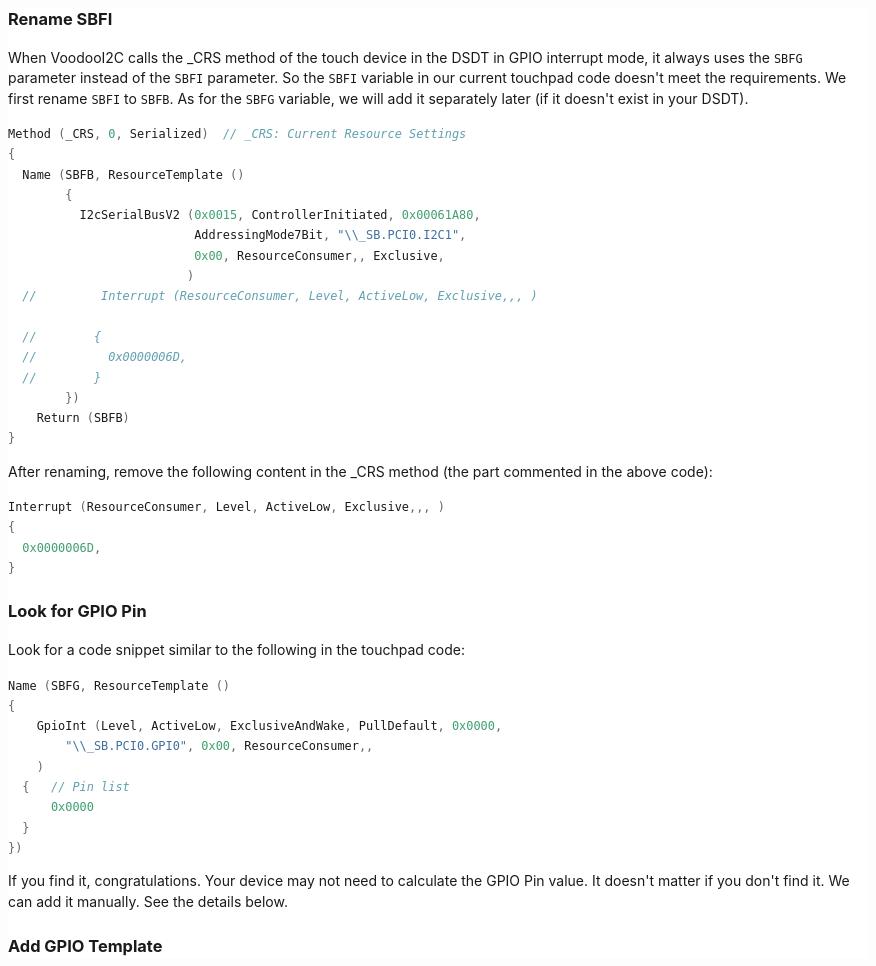 ### Rename SBFI

When VoodooI2C calls the _CRS method of the touch device in the DSDT in GPIO interrupt mode, it always uses the `SBFG` parameter instead of the `SBFI` parameter. So the `SBFI` variable in our current touchpad code doesn't meet the requirements. We first rename `SBFI` to `SBFB`. As for the `SBFG` variable, we will add it separately later (if it doesn't exist in your DSDT).

```c
Method (_CRS, 0, Serialized)  // _CRS: Current Resource Settings
{
  Name (SBFB, ResourceTemplate ()
        {
          I2cSerialBusV2 (0x0015, ControllerInitiated, 0x00061A80,
                          AddressingMode7Bit, "\\_SB.PCI0.I2C1",
                          0x00, ResourceConsumer,, Exclusive,
                         )
  //         Interrupt (ResourceConsumer, Level, ActiveLow, Exclusive,,, )
          
  //        {
  //          0x0000006D,
  //        }
        })
    Return (SBFB)
}
```
After renaming, remove the following content in the _CRS method (the part commented in the above code):

```c
Interrupt (ResourceConsumer, Level, ActiveLow, Exclusive,,, )
{
  0x0000006D,
}
```

### Look for GPIO Pin

Look for a code snippet similar to the following in the touchpad code:

```c
Name (SBFG, ResourceTemplate ()
{
  	GpioInt (Level, ActiveLow, ExclusiveAndWake, PullDefault, 0x0000,
  		"\\_SB.PCI0.GPI0", 0x00, ResourceConsumer,,
	)
  {   // Pin list
      0x0000
  }
})
```
If you find it, congratulations. Your device may not need to calculate the GPIO Pin value. It doesn't matter if you don't find it. We can add it manually. See the details below.

### Add GPIO Template
